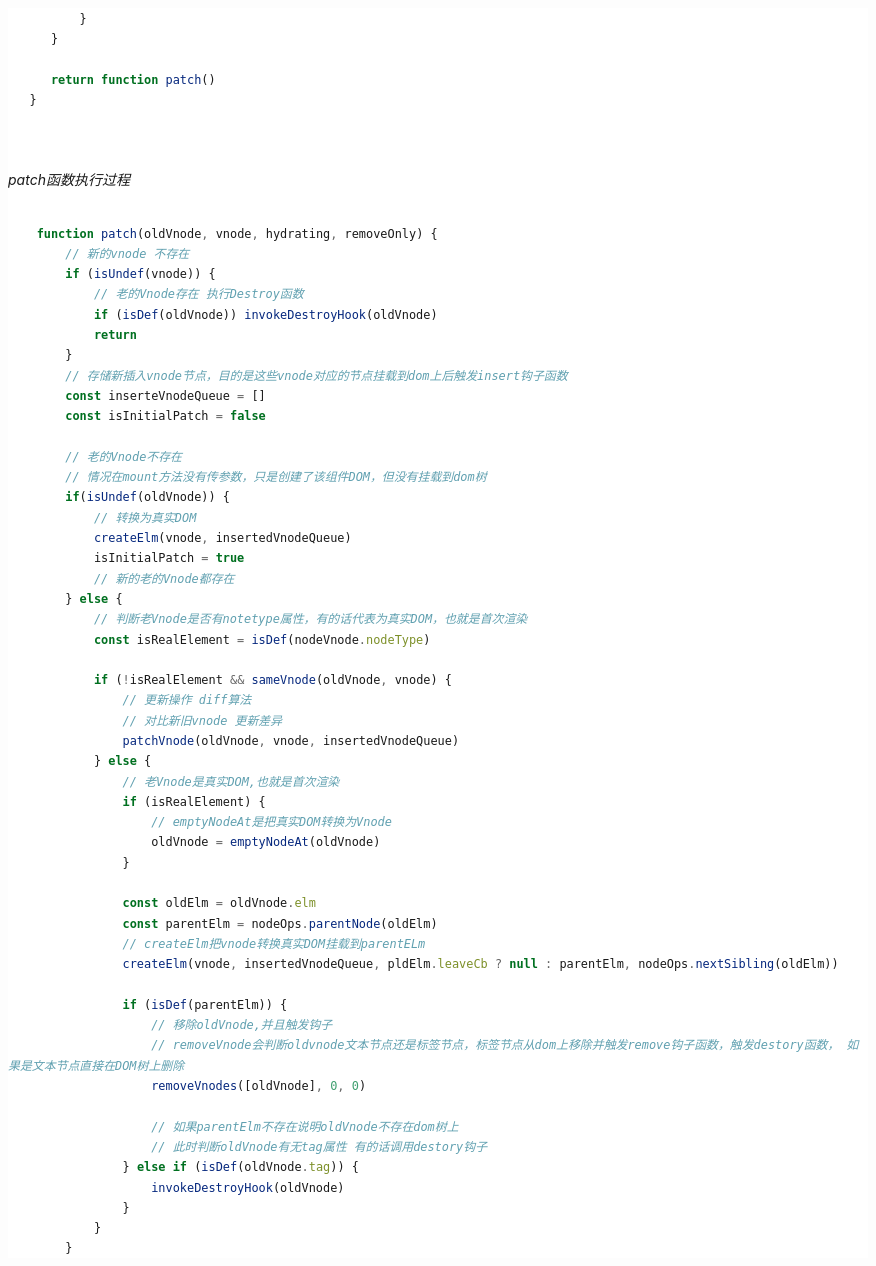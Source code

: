 ```javascript
          }
      }
      
      return function patch()
   }
    
    
```

###### patch函数执行过程
```javascript
    function patch(oldVnode, vnode, hydrating, removeOnly) {
        // 新的vnode 不存在
        if (isUndef(vnode)) {
            // 老的Vnode存在 执行Destroy函数
            if (isDef(oldVnode)) invokeDestroyHook(oldVnode)
            return
        }
        // 存储新插入vnode节点，目的是这些vnode对应的节点挂载到dom上后触发insert钩子函数
        const inserteVnodeQueue = []
        const isInitialPatch = false
        
        // 老的Vnode不存在
        // 情况在mount方法没有传参数，只是创建了该组件DOM，但没有挂载到dom树
        if(isUndef(oldVnode)) {
            // 转换为真实DOM
            createElm(vnode, insertedVnodeQueue)
            isInitialPatch = true
            // 新的老的Vnode都存在
        } else {
            // 判断老Vnode是否有notetype属性，有的话代表为真实DOM，也就是首次渲染
            const isRealElement = isDef(nodeVnode.nodeType)
            
            if (!isRealElement && sameVnode(oldVnode, vnode) {
                // 更新操作 diff算法
                // 对比新旧vnode 更新差异
                patchVnode(oldVnode, vnode, insertedVnodeQueue)
            } else {
                // 老Vnode是真实DOM,也就是首次渲染
                if (isRealElement) {
                    // emptyNodeAt是把真实DOM转换为Vnode
                    oldVnode = emptyNodeAt(oldVnode)
                }
                
                const oldElm = oldVnode.elm
                const parentElm = nodeOps.parentNode(oldElm)
                // createElm把vnode转换真实DOM挂载到parentELm
                createElm(vnode, insertedVnodeQueue, pldElm.leaveCb ? null : parentElm, nodeOps.nextSibling(oldElm))
                
                if (isDef(parentElm)) {
                    // 移除oldVnode,并且触发钩子
                    // removeVnode会判断oldvnode文本节点还是标签节点，标签节点从dom上移除并触发remove钩子函数，触发destory函数， 如果是文本节点直接在DOM树上删除
                    removeVnodes([oldVnode], 0, 0)
                    
                    // 如果parentElm不存在说明oldVnode不存在dom树上
                    // 此时判断oldVnode有无tag属性 有的话调用destory钩子
                } else if (isDef(oldVnode.tag)) {
                    invokeDestroyHook(oldVnode)
                }
            }
        }
```